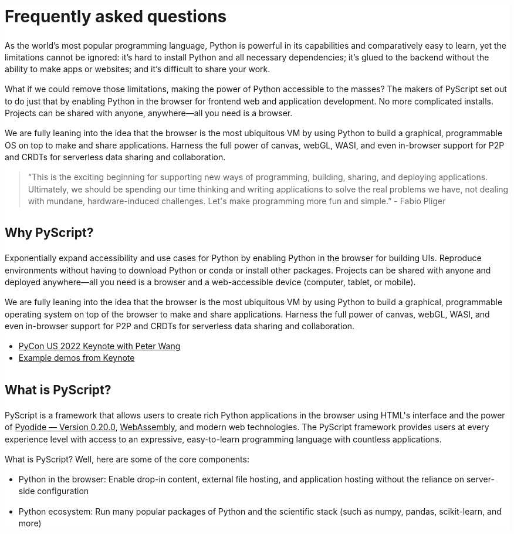 # Frequently asked questions

As the world’s most popular programming language, Python is powerful in its capabilities and comparatively easy to learn, yet the limitations cannot be ignored: it’s hard to install Python and all necessary dependencies; it’s glued to the backend without the ability to make apps or websites; and it’s difficult to share your work.

What if we could remove those limitations, making the power of Python accessible to the masses? The makers of PyScript set out to do just that by enabling Python in the browser for frontend web and application development. No more complicated installs. Projects can be shared with anyone, anywhere—all you need is a browser.

We are fully leaning into the idea that the browser is the most ubiquitous VM by using Python to build a graphical, programmable OS on top to make and share applications. Harness the full power of canvas, webGL, WASI, and even in-browser support for P2P and CRDTs for serverless data sharing and collaboration.

> “This is the exciting beginning for supporting new ways of programming, building, sharing, and deploying applications. Ultimately, we should be spending our time thinking and writing applications to solve the real problems we have, not dealing with mundane, hardware-induced challenges. Let's make programming more fun and simple.” - Fabio Pliger

## Why PyScript?

Exponentially expand accessibility and use cases for Python by enabling Python in the browser for building UIs. Reproduce environments without having to download Python or conda or install other packages. Projects can be shared with anyone and deployed anywhere—all you need is a browser and a web-accessible device (computer, tablet, or mobile).

We are fully leaning into the idea that the browser is the most ubiquitous VM by using Python to build a graphical, programmable operating system on top of the browser to make and share applications. Harness the full power of canvas, webGL, WASI, and even in-browser support for P2P and CRDTs for serverless data sharing and collaboration.

- [PyCon US 2022 Keynote with Peter Wang](https://anaconda.cloud/pyscript-pycon2022-peter-wang-keynote)
- [Example demos from Keynote](https://pyscript.net/examples/index.html)

## What is PyScript?

PyScript is a framework that allows users to create rich Python applications in the browser using HTML's interface and the power of [Pyodide — Version 0.20.0](https://pyodide.org/en/stable/), [WebAssembly](https://webassembly.org/), and modern web technologies. The PyScript framework provides users at every experience level with access to an expressive, easy-to-learn programming language with countless applications.

What is PyScript? Well, here are some of the core components:

- Python in the browser: Enable drop-in content, external file hosting, and application hosting without the reliance on server-side configuration

- Python ecosystem: Run many popular packages of Python and the scientific stack (such as numpy, pandas, scikit-learn, and more)
